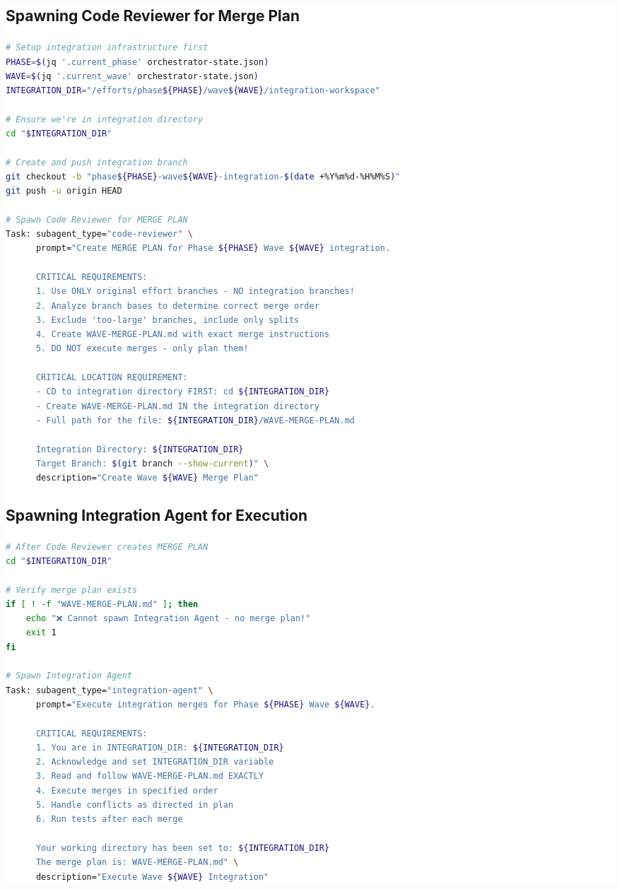 ## Spawning Code Reviewer for Merge Plan

```bash
# Setup integration infrastructure first
PHASE=$(jq '.current_phase' orchestrator-state.json)
WAVE=$(jq '.current_wave' orchestrator-state.json)
INTEGRATION_DIR="/efforts/phase${PHASE}/wave${WAVE}/integration-workspace"

# Ensure we're in integration directory
cd "$INTEGRATION_DIR"

# Create and push integration branch
git checkout -b "phase${PHASE}-wave${WAVE}-integration-$(date +%Y%m%d-%H%M%S)"
git push -u origin HEAD

# Spawn Code Reviewer for MERGE PLAN
Task: subagent_type="code-reviewer" \
      prompt="Create MERGE PLAN for Phase ${PHASE} Wave ${WAVE} integration.
      
      CRITICAL REQUIREMENTS:
      1. Use ONLY original effort branches - NO integration branches!
      2. Analyze branch bases to determine correct merge order
      3. Exclude 'too-large' branches, include only splits
      4. Create WAVE-MERGE-PLAN.md with exact merge instructions
      5. DO NOT execute merges - only plan them!
      
      CRITICAL LOCATION REQUIREMENT:
      - CD to integration directory FIRST: cd ${INTEGRATION_DIR}
      - Create WAVE-MERGE-PLAN.md IN the integration directory
      - Full path for the file: ${INTEGRATION_DIR}/WAVE-MERGE-PLAN.md
      
      Integration Directory: ${INTEGRATION_DIR}
      Target Branch: $(git branch --show-current)" \
      description="Create Wave ${WAVE} Merge Plan"
```

## Spawning Integration Agent for Execution

```bash
# After Code Reviewer creates MERGE PLAN
cd "$INTEGRATION_DIR"

# Verify merge plan exists
if [ ! -f "WAVE-MERGE-PLAN.md" ]; then
    echo "❌ Cannot spawn Integration Agent - no merge plan!"
    exit 1
fi

# Spawn Integration Agent
Task: subagent_type="integration-agent" \
      prompt="Execute integration merges for Phase ${PHASE} Wave ${WAVE}.
      
      CRITICAL REQUIREMENTS:
      1. You are in INTEGRATION_DIR: ${INTEGRATION_DIR}
      2. Acknowledge and set INTEGRATION_DIR variable
      3. Read and follow WAVE-MERGE-PLAN.md EXACTLY
      4. Execute merges in specified order
      5. Handle conflicts as directed in plan
      6. Run tests after each merge
      
      Your working directory has been set to: ${INTEGRATION_DIR}
      The merge plan is: WAVE-MERGE-PLAN.md" \
      description="Execute Wave ${WAVE} Integration"
```
